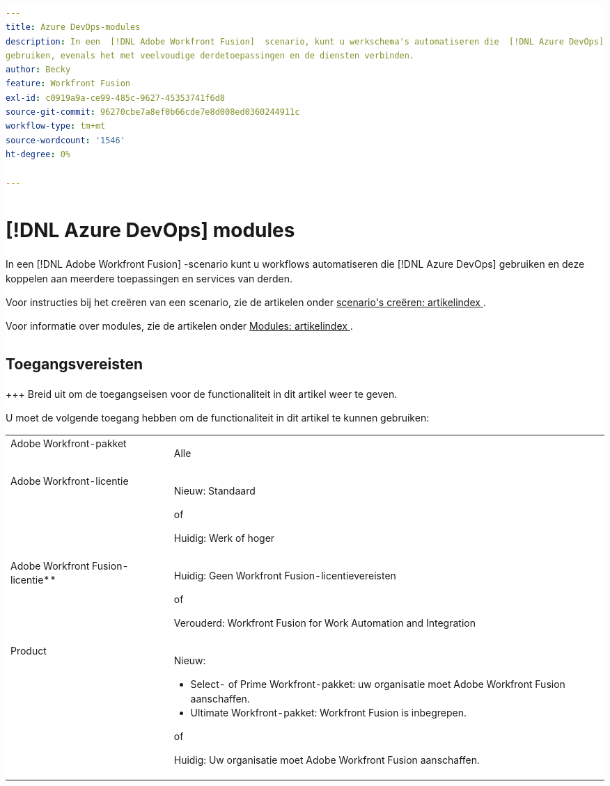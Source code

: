 ```yaml
---
title: Azure DevOps-modules
description: In een  [!DNL Adobe Workfront Fusion]  scenario, kunt u werkschema's automatiseren die  [!DNL Azure DevOps] gebruiken, evenals het met veelvoudige derdetoepassingen en de diensten verbinden.
author: Becky
feature: Workfront Fusion
exl-id: c0919a9a-ce99-485c-9627-45353741f6d8
source-git-commit: 96270cbe7a8ef0b66cde7e8d008ed0360244911c
workflow-type: tm+mt
source-wordcount: '1546'
ht-degree: 0%

---
```


# [!DNL Azure DevOps] modules

In een [!DNL Adobe Workfront Fusion] -scenario kunt u workflows automatiseren die [!DNL Azure DevOps] gebruiken en deze koppelen aan meerdere toepassingen en services van derden.

Voor instructies bij het creëren van een scenario, zie de artikelen onder [ scenario&#39;s creëren: artikelindex ](/help/workfront-fusion/create-scenarios/create-scenarios-toc.md).

Voor informatie over modules, zie de artikelen onder [ Modules: artikelindex ](/help/workfront-fusion/references/modules/modules-toc.md).

## Toegangsvereisten

+++ Breid uit om de toegangseisen voor de functionaliteit in dit artikel weer te geven.

U moet de volgende toegang hebben om de functionaliteit in dit artikel te kunnen gebruiken:

<table style="table-layout:auto">
 <col> 
 <col> 
 <tbody> 
  <tr> 
   <td role="rowheader">Adobe Workfront-pakket</td> 
   <td> <p>Alle</p> </td> 
  </tr> 
  <tr data-mc-conditions=""> 
   <td role="rowheader">Adobe Workfront-licentie</td> 
   <td> <p>Nieuw: Standaard</p><p>of</p><p>Huidig: Werk of hoger</p> </td> 
  </tr> 
  <tr> 
   <td role="rowheader">Adobe Workfront Fusion-licentie**</td> 
   <td>
   <p>Huidig: Geen Workfront Fusion-licentievereisten</p>
   <p>of</p>
   <p>Verouderd: Workfront Fusion for Work Automation and Integration </p>
   </td> 
  </tr> 
  <tr> 
   <td role="rowheader">Product</td> 
   <td>
   <p>Nieuw:</p> <ul><li>Select- of Prime Workfront-pakket: uw organisatie moet Adobe Workfront Fusion aanschaffen.</li><li>Ultimate Workfront-pakket: Workfront Fusion is inbegrepen.</li></ul>
   <p>of</p>
   <p>Huidig: Uw organisatie moet Adobe Workfront Fusion aanschaffen.</p>
   </td> 
  </tr>
 </tbody> 